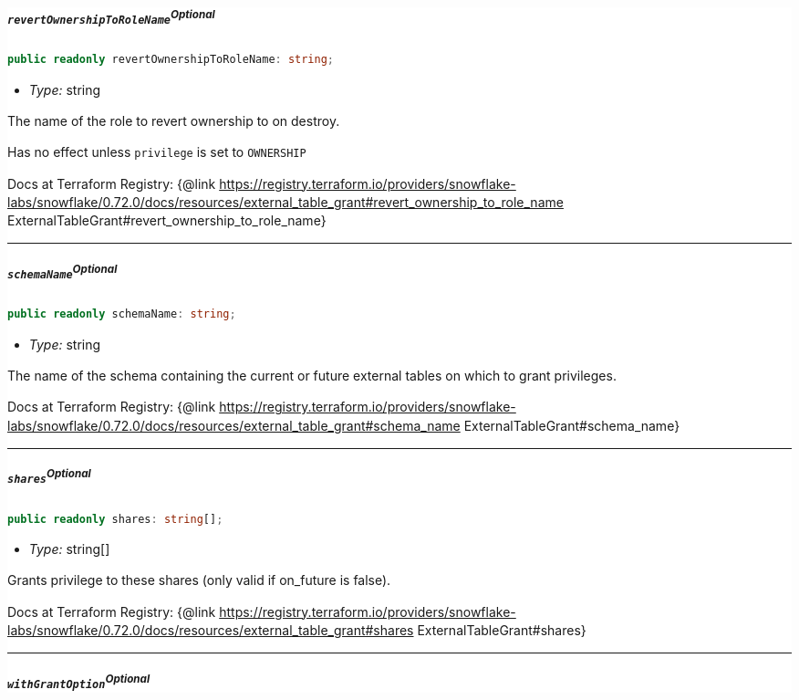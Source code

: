 
##### `revertOwnershipToRoleName`<sup>Optional</sup> <a name="revertOwnershipToRoleName" id="@cdktf/provider-snowflake.externalTableGrant.ExternalTableGrantConfig.property.revertOwnershipToRoleName"></a>

```typescript
public readonly revertOwnershipToRoleName: string;
```

- *Type:* string

The name of the role to revert ownership to on destroy.

Has no effect unless `privilege` is set to `OWNERSHIP`

Docs at Terraform Registry: {@link https://registry.terraform.io/providers/snowflake-labs/snowflake/0.72.0/docs/resources/external_table_grant#revert_ownership_to_role_name ExternalTableGrant#revert_ownership_to_role_name}

---

##### `schemaName`<sup>Optional</sup> <a name="schemaName" id="@cdktf/provider-snowflake.externalTableGrant.ExternalTableGrantConfig.property.schemaName"></a>

```typescript
public readonly schemaName: string;
```

- *Type:* string

The name of the schema containing the current or future external tables on which to grant privileges.

Docs at Terraform Registry: {@link https://registry.terraform.io/providers/snowflake-labs/snowflake/0.72.0/docs/resources/external_table_grant#schema_name ExternalTableGrant#schema_name}

---

##### `shares`<sup>Optional</sup> <a name="shares" id="@cdktf/provider-snowflake.externalTableGrant.ExternalTableGrantConfig.property.shares"></a>

```typescript
public readonly shares: string[];
```

- *Type:* string[]

Grants privilege to these shares (only valid if on_future is false).

Docs at Terraform Registry: {@link https://registry.terraform.io/providers/snowflake-labs/snowflake/0.72.0/docs/resources/external_table_grant#shares ExternalTableGrant#shares}

---

##### `withGrantOption`<sup>Optional</sup> <a name="withGrantOption" id="@cdktf/provider-snowflake.externalTableGrant.ExternalTableGrantConfig.property.withGrantOption"></a>
